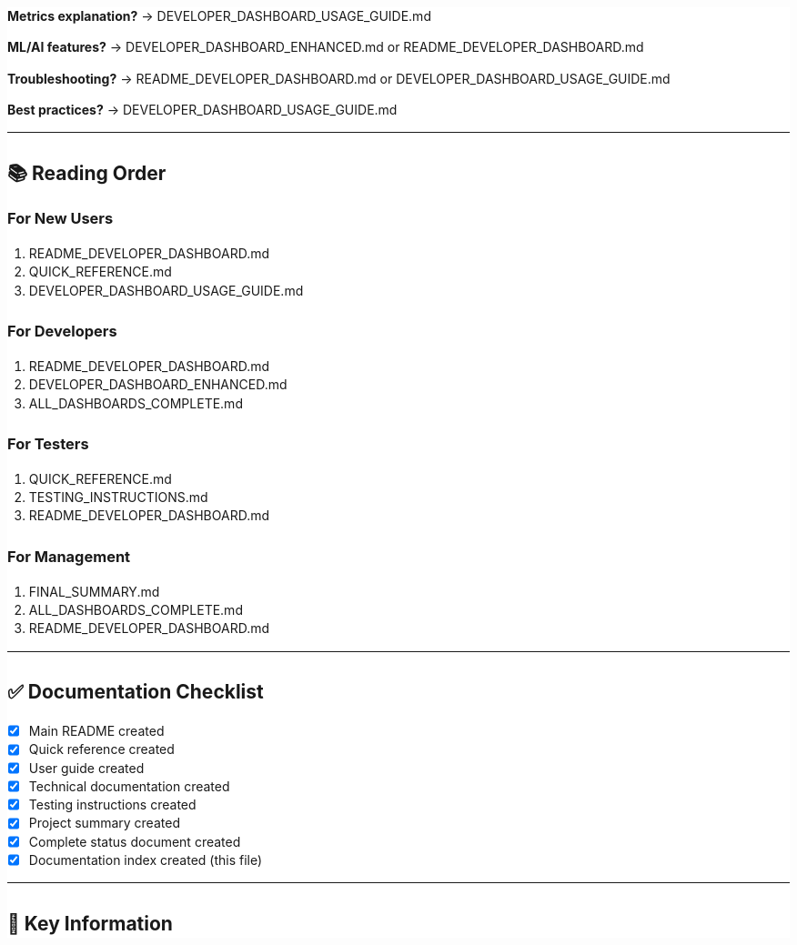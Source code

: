 **Metrics explanation?**
→ DEVELOPER_DASHBOARD_USAGE_GUIDE.md

**ML/AI features?**
→ DEVELOPER_DASHBOARD_ENHANCED.md or README_DEVELOPER_DASHBOARD.md

**Troubleshooting?**
→ README_DEVELOPER_DASHBOARD.md or DEVELOPER_DASHBOARD_USAGE_GUIDE.md

**Best practices?**
→ DEVELOPER_DASHBOARD_USAGE_GUIDE.md

---

## 📚 **Reading Order**

### For New Users
1. README_DEVELOPER_DASHBOARD.md
2. QUICK_REFERENCE.md
3. DEVELOPER_DASHBOARD_USAGE_GUIDE.md

### For Developers
1. README_DEVELOPER_DASHBOARD.md
2. DEVELOPER_DASHBOARD_ENHANCED.md
3. ALL_DASHBOARDS_COMPLETE.md

### For Testers
1. QUICK_REFERENCE.md
2. TESTING_INSTRUCTIONS.md
3. README_DEVELOPER_DASHBOARD.md

### For Management
1. FINAL_SUMMARY.md
2. ALL_DASHBOARDS_COMPLETE.md
3. README_DEVELOPER_DASHBOARD.md

---

## ✅ **Documentation Checklist**

- [x] Main README created
- [x] Quick reference created
- [x] User guide created
- [x] Technical documentation created
- [x] Testing instructions created
- [x] Project summary created
- [x] Complete status document created
- [x] Documentation index created (this file)

---

## 🎯 **Key Information**
